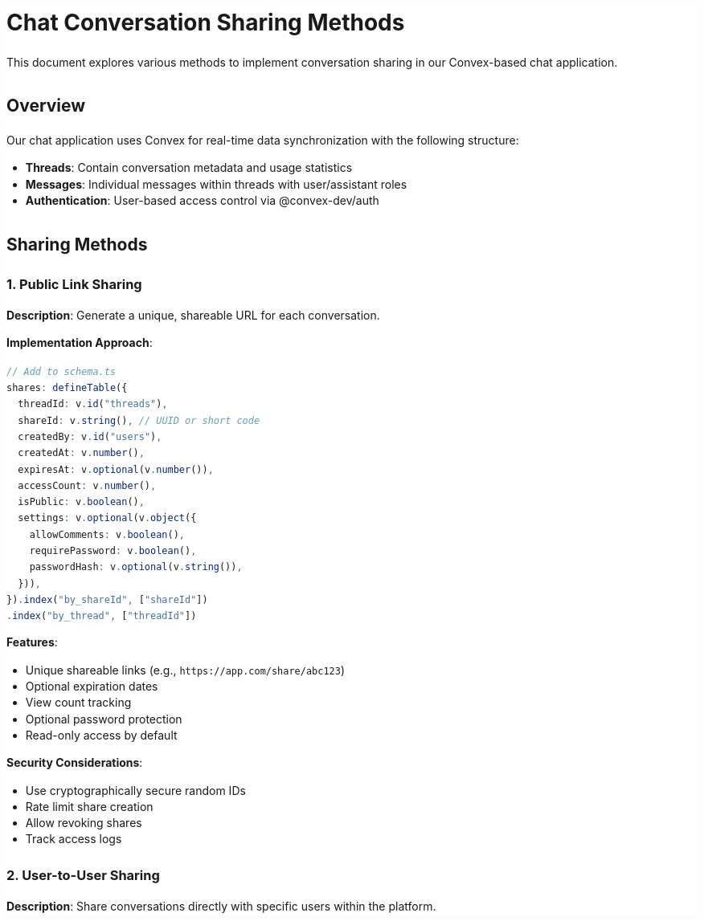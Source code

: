 # Chat Conversation Sharing Methods

This document explores various methods to implement conversation sharing in our Convex-based chat application.

## Overview
Our chat application uses Convex for real-time data synchronization with the following structure:
- **Threads**: Contain conversation metadata and usage statistics
- **Messages**: Individual messages within threads with user/assistant roles
- **Authentication**: User-based access control via @convex-dev/auth

## Sharing Methods

### 1. Public Link Sharing
**Description**: Generate a unique, shareable URL for each conversation.

**Implementation Approach**:
```typescript
// Add to schema.ts
shares: defineTable({
  threadId: v.id("threads"),
  shareId: v.string(), // UUID or short code
  createdBy: v.id("users"),
  createdAt: v.number(),
  expiresAt: v.optional(v.number()),
  accessCount: v.number(),
  isPublic: v.boolean(),
  settings: v.optional(v.object({
    allowComments: v.boolean(),
    requirePassword: v.boolean(),
    passwordHash: v.optional(v.string()),
  })),
}).index("by_shareId", ["shareId"])
.index("by_thread", ["threadId"])
```

**Features**:
- Unique shareable links (e.g., `https://app.com/share/abc123`)
- Optional expiration dates
- View count tracking
- Optional password protection
- Read-only access by default

**Security Considerations**:
- Use cryptographically secure random IDs
- Rate limit share creation
- Allow revoking shares
- Track access logs

### 2. User-to-User Sharing
**Description**: Share conversations directly with specific users within the platform.
